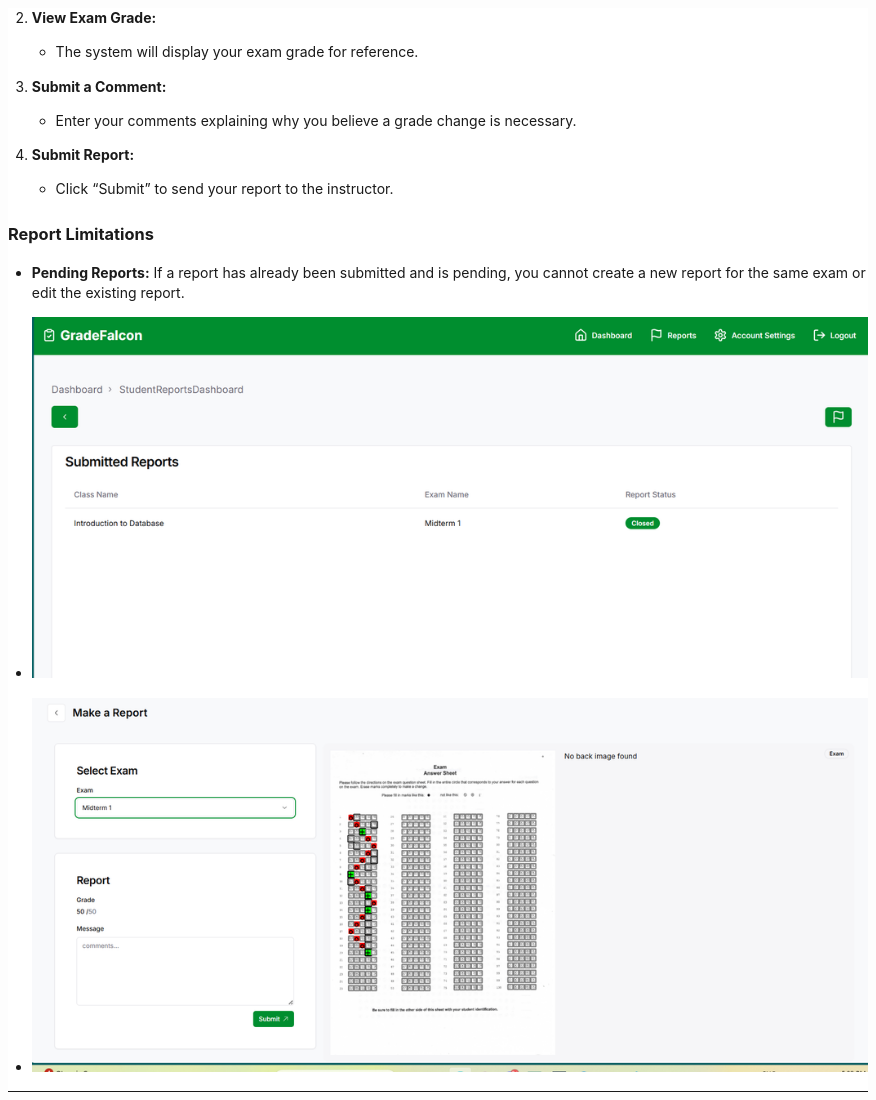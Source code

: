 2. **View Exam Grade:**
   - The system will display your exam grade for reference.

3. **Submit a Comment:**
   - Enter your comments explaining why you believe a grade change is necessary.

4. **Submit Report:**
   - Click “Submit” to send your report to the instructor.

### **Report Limitations**

- **Pending Reports:** If a report has already been submitted and is pending, you cannot create a new report for the same exam or edit the existing report.

- ![Report Dashboard](../studentView/StudentReportDashboard.png)
- ![Submit Report](../studentView/SubmitReportPage.png)
---
